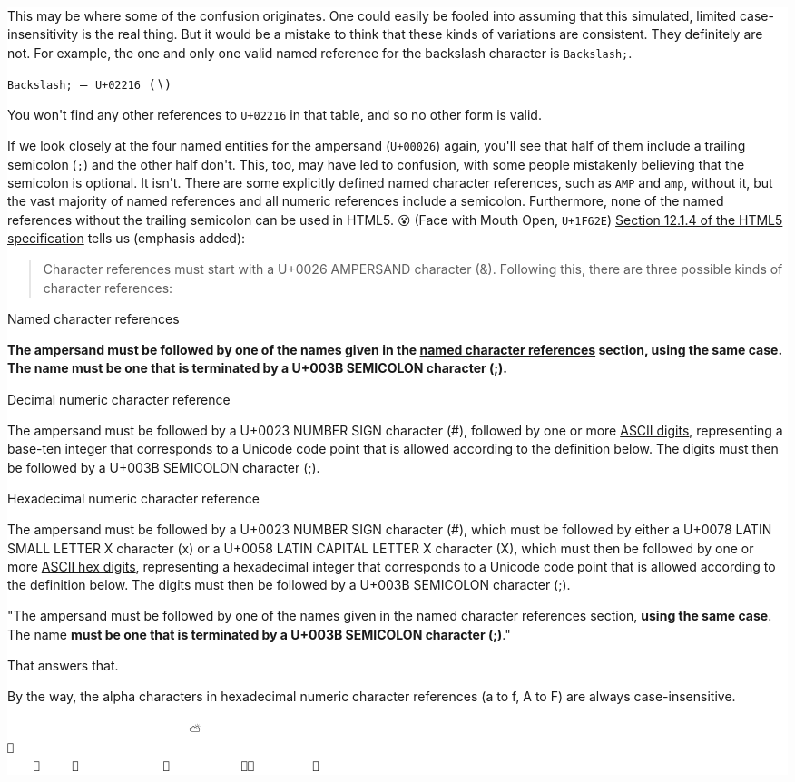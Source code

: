 <p>This may be where some of the confusion originates. One could easily be fooled into assuming that this simulated, limited case-insensitivity is the real thing. But it would be a mistake to think that these kinds of variations are consistent. They definitely are not. For example, the one and only one valid named reference for the backslash character is <code>Backslash;</code>.</p>

<pre><code>Backslash;</code> — <code>U+02216</code> (∖)
</pre>

<p>You won't find any other references to <code>U+02216</code> in that table, and so no other form is valid.</p>

<p>If we look closely at the four named entities for the ampersand (<code>U+00026</code>) again, you'll see that half of them include a trailing semicolon (<code>;</code>) and the other half don't. This, too, may have led to confusion, with some people mistakenly believing that the semicolon is optional. It isn't. There are some explicitly defined named character references, such as <code>AMP</code> and <code>amp</code>, without it, but the vast majority of named references and all numeric references include a semicolon. Furthermore, none of the named references without the trailing semicolon can be used in HTML5. 😮 (Face with Mouth Open, <code>U+1F62E</code>) <a href="https://html.spec.whatwg.org/multipage/syntax.html#character-references">Section 12.1.4 of the HTML5 specification</a> tells us (emphasis added):</p>

<blockquote>Character references must start with a U+0026 AMPERSAND character (&amp;). Following this, there are three possible kinds of character references:</blockquote>

Named character references

<strong>The ampersand must be followed by one of the names given in the <a href="https://html.spec.whatwg.org/multipage/syntax.html#named-character-references">named character references</a> section, using the same case. The name must be one that is terminated by a U+003B SEMICOLON character (;).</strong>

Decimal numeric character reference

The ampersand must be followed by a U+0023 NUMBER SIGN character (#), followed by one or more <a href="https://html.spec.whatwg.org/multipage/infrastructure.html#ascii-digits">ASCII digits</a>, representing a base-ten integer that corresponds to a Unicode code point that is allowed according to the definition below. The digits must then be followed by a U+003B SEMICOLON character (;).

Hexadecimal numeric character reference

The ampersand must be followed by a U+0023 NUMBER SIGN character (#), which must be followed by either a U+0078 LATIN SMALL LETTER X character (x) or a U+0058 LATIN CAPITAL LETTER X character (X), which must then be followed by one or more <a href="https://html.spec.whatwg.org/multipage/infrastructure.html#ascii-hex-digits">ASCII hex digits</a>, representing a hexadecimal integer that corresponds to a Unicode code point that is allowed according to the definition below. The digits must then be followed by a U+003B SEMICOLON character (;).</blockquote>

<p>"The ampersand must be followed by one of the names given in the named character references section, <strong>using the same case</strong>. The name <strong>must be one that is terminated by a U+003B SEMICOLON character (;)</strong>."</p>

<p>That answers that.</p>

<p>By the way, the alpha characters in hexadecimal numeric character references (a to f, A to F) are always case-insensitive.</p>

<pre><code class="language-html">                            ⛅
🎈
    🌲     🏃             🏡           🌲🌲         🌲</code></pre>
